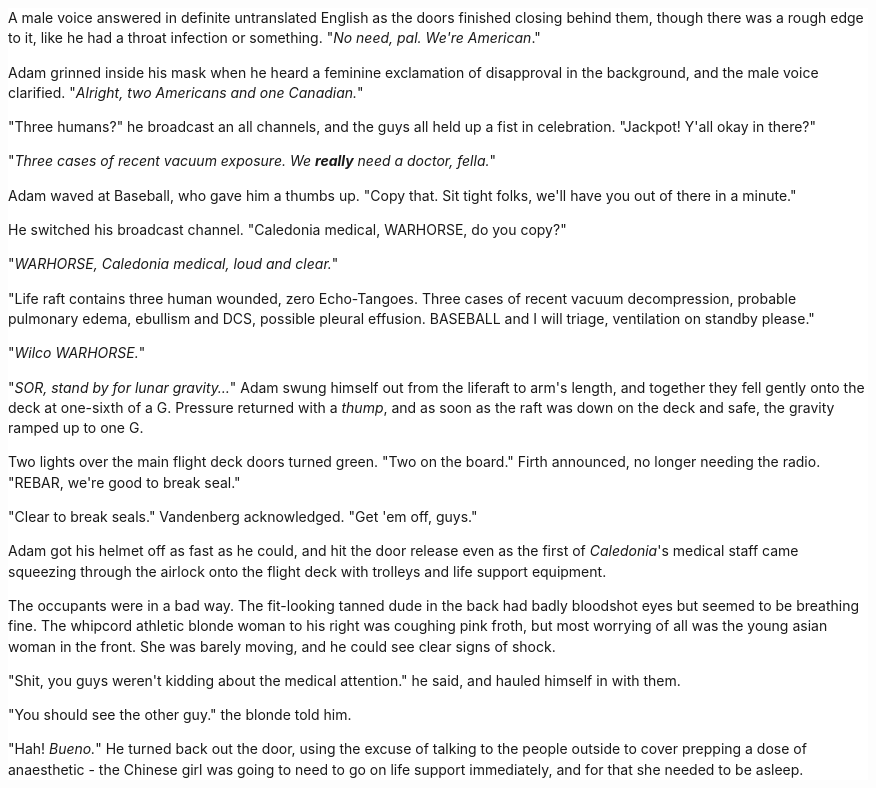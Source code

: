 A male voice answered in definite untranslated English as the doors finished
closing behind them, though there was a rough edge to it, like he had a throat
infection or something. "_No need, pal. We're American_."

Adam grinned inside his mask when he heard a feminine exclamation of
disapproval in the background, and the male voice clarified. "_Alright, two
Americans and one Canadian._"

"Three humans?" he broadcast an all channels, and the guys all held up a fist
in celebration. "Jackpot! Y'all okay in there?"

"_Three cases of recent vacuum exposure. We_ **_really_** _need a doctor,
fella._"

Adam waved at Baseball, who gave him a thumbs up. "Copy that. Sit tight folks,
we'll have you out of there in a minute."

He switched his broadcast channel. "Caledonia medical, WARHORSE, do you copy?"

"_WARHORSE, Caledonia medical, loud and clear._"

"Life raft contains three human wounded, zero Echo-Tangoes. Three cases of
recent vacuum decompression, probable pulmonary edema, ebullism and DCS,
possible pleural effusion. BASEBALL and I will triage, ventilation on standby
please."

"_Wilco WARHORSE._"

"_SOR, stand by for lunar gravity…_" Adam swung himself out from the liferaft
to arm's length, and together they fell gently onto the deck at one-sixth of a
G. Pressure returned with a _thump_, and as soon as the raft was down on the
deck and safe, the gravity ramped up to one G.

Two lights over the main flight deck doors turned green. "Two on the board."
Firth announced, no longer needing the radio. "REBAR, we're good to break
seal."

"Clear to break seals." Vandenberg acknowledged. "Get 'em off, guys."

Adam got his helmet off as fast as he could, and hit the door release even as
the first of _Caledonia_'s medical staff came squeezing through the airlock
onto the flight deck with trolleys and life support equipment.

The occupants were in a bad way. The fit-looking tanned dude in the back had
badly bloodshot eyes but seemed to be breathing fine. The whipcord athletic
blonde woman to his right was coughing pink froth, but most worrying of all
was the young asian woman in the front. She was barely moving, and he could
see clear signs of shock.

"Shit, you guys weren't kidding about the medical attention." he said, and
hauled himself in with them.

"You should see the other guy." the blonde told him.

"Hah! _Bueno._" He turned back out the door, using the excuse of talking to
the people outside to cover prepping a dose of anaesthetic - the Chinese girl
was going to need to go on life support immediately, and for that she needed
to be asleep.
